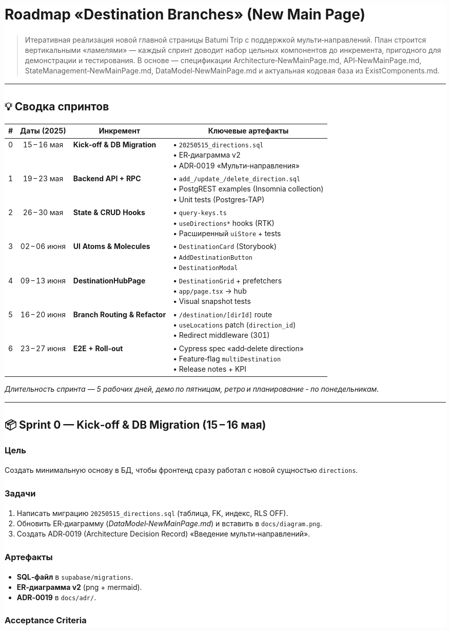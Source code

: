# Roadmap «Destination Branches» (New Main Page)

> Итеративная реализация новой главной страницы Batumi Trip с поддержкой мульти‑направлений. План строится вертикальными «ламелями» — каждый спринт доводит набор цельных компонентов до инкремента, пригодного для демонстрации и тестирования. В основе — спецификации Architecture‑NewMainPage.md, API‑NewMainPage.md, StateManagement‑NewMainPage.md, DataModel‑NewMainPage.md и актуальная кодовая база из ExistComponents.md.

---

## 💡 Сводка спринтов

|  #  |  Даты (2025) | Инкремент                     | Ключевые артефакты                                                                                                 |
| :-: | :----------: | ----------------------------- | ------------------------------------------------------------------------------------------------------------------ |
|  0  |  15 – 16 мая | **Kick‑off & DB Migration**   | • `20250515_directions.sql`<br>• ER‑диаграмма v2<br>• ADR‑0019 «Мульти‑направления»                                |
|  1  |  19 – 23 мая | **Backend API + RPC**         | • `add_/update_/delete_direction.sql`<br>• PostgREST examples (Insomnia collection)<br>• Unit tests (Postgres‑TAP) |
|  2  |  26 – 30 мая | **State & CRUD Hooks**        | • `query‑keys.ts`<br>• `useDirections*` hooks (RTK)<br>• Расширенный `uiStore` + tests                             |
|  3  | 02 – 06 июня | **UI Atoms & Molecules**      | • `DestinationCard` (Storybook)<br>• `AddDestinationButton`<br>• `DestinationModal`                                |
|  4  | 09 – 13 июня | **DestinationHubPage**        | • `DestinationGrid` + prefetchers<br>• `app/page.tsx` → hub<br>• Visual snapshot tests                             |
|  5  | 16 – 20 июня | **Branch Routing & Refactor** | • `/destination/[dirId]` route<br>• `useLocations` patch (`direction_id`)<br>• Redirect middleware (301)           |
|  6  | 23 – 27 июня | **E2E + Roll‑out**            | • Cypress spec «add‑delete direction»<br>• Feature‑flag `multiDestination`<br>• Release notes + KPI                |

*Длительность спринта — 5 рабочих дней, демо по пятницам, ретро и планирование ‑ по понедельникам.*

---

## 📦 Sprint 0 — Kick‑off & DB Migration (15 – 16 мая)

### Цель

Создать минимальную основу в БД, чтобы фронтенд сразу работал с новой сущностью `directions`.

### Задачи

1. Написать миграцию `20250515_directions.sql` (таблица, FK, индекс, RLS OFF).
2. Обновить ER‑диаграмму (*DataModel‑NewMainPage.md*) и вставить в `docs/diagram.png`.
3. Создать ADR‑0019 (Architecture Decision Record) «Введение мульти‑направлений».

### Артефакты

* **SQL‑файл** в `supabase/migrations`.
* **ER‑диаграмма v2** (png + mermaid).
* **ADR‑0019** в `docs/adr/`.

### Acceptance Criteria
